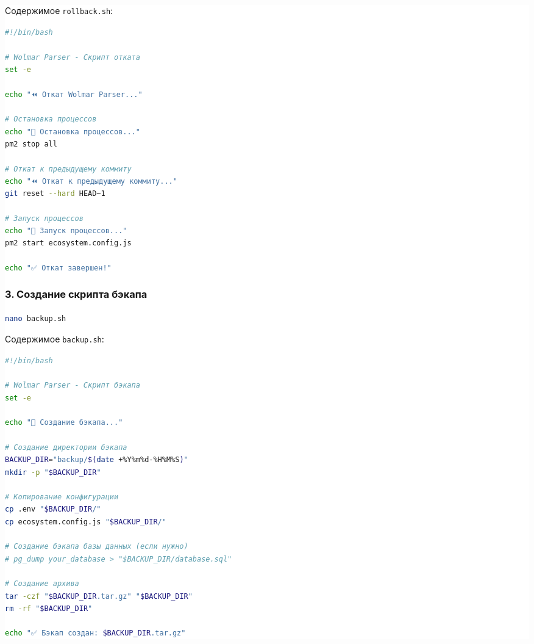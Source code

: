 Содержимое `rollback.sh`:
```bash
#!/bin/bash

# Wolmar Parser - Скрипт отката
set -e

echo "⏪ Откат Wolmar Parser..."

# Остановка процессов
echo "🛑 Остановка процессов..."
pm2 stop all

# Откат к предыдущему коммиту
echo "⏪ Откат к предыдущему коммиту..."
git reset --hard HEAD~1

# Запуск процессов
echo "🚀 Запуск процессов..."
pm2 start ecosystem.config.js

echo "✅ Откат завершен!"
```

### 3. Создание скрипта бэкапа
```bash
nano backup.sh
```

Содержимое `backup.sh`:
```bash
#!/bin/bash

# Wolmar Parser - Скрипт бэкапа
set -e

echo "💾 Создание бэкапа..."

# Создание директории бэкапа
BACKUP_DIR="backup/$(date +%Y%m%d-%H%M%S)"
mkdir -p "$BACKUP_DIR"

# Копирование конфигурации
cp .env "$BACKUP_DIR/"
cp ecosystem.config.js "$BACKUP_DIR/"

# Создание бэкапа базы данных (если нужно)
# pg_dump your_database > "$BACKUP_DIR/database.sql"

# Создание архива
tar -czf "$BACKUP_DIR.tar.gz" "$BACKUP_DIR"
rm -rf "$BACKUP_DIR"

echo "✅ Бэкап создан: $BACKUP_DIR.tar.gz"
```
